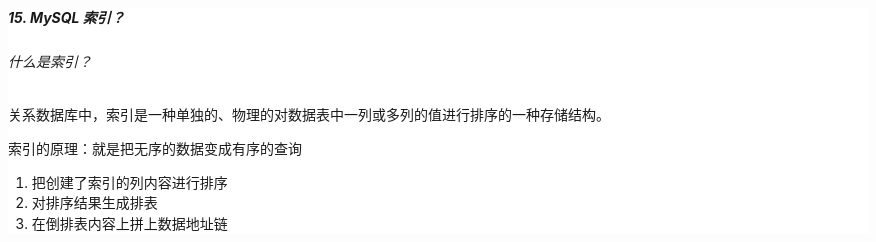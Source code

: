 ##### 15. MySQL 索引？

###### 什么是索引？

关系数据库中，索引是一种单独的、物理的对数据表中一列或多列的值进行排序的一种存储结构。

索引的原理：就是把无序的数据变成有序的查询
   1. 把创建了索引的列内容进行排序
   2. 对排序结果生成排表
   3. 在倒排表内容上拼上数据地址链
